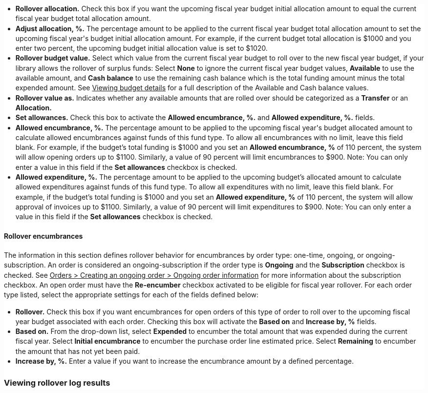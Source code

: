 
*   **Rollover allocation.**  Check this box if you want the upcoming fiscal year budget initial allocation amount to equal the current fiscal year budget total allocation amount.
*   **Adjust allocation, %.**  The percentage amount to be applied to the current fiscal year budget total allocation amount to set the upcoming fiscal year's budget initial allocation amount. For example, if the current budget total allocation is $1000 and you enter two percent, the upcoming budget initial allocation value is set to $1020.
*   **Rollover budget value.**  Select which value from the current fiscal year budget to roll over to the new fiscal year budget, if your library allows the rollover of surplus funds: Select **None** to ignore the current fiscal year budget values, **Available** to use the available amount, and **Cash balance** to use the remaining cash balance which is the total funding amount minus the total expended amount.  See [Viewing budget details](#viewing-budget-details) for a full description of the Available and Cash balance values.
*   **Rollover value as.**  Indicates whether any available amounts that are rolled over should be categorized as a **Transfer** or an **Allocation.**
*   **Set allowances.** Check this box to activate the  **Allowed encumbrance, %.** and **Allowed expenditure, %.** fields. 
*   **Allowed encumbrance, %.**  The percentage amount to be applied to the upcoming fiscal year's budget allocated amount to calculate allowed encumbrances against funds of this fund type.  To allow all encumbrances with no limit, leave this field blank.  For example, if the budget’s total funding is $1000 and you set an **Allowed encumbrance, %** of 110 percent, the system will allow opening orders up to $1100. Similarly, a value of 90 percent will limit encumbrances to $900. Note: You can only enter a value in this field if the **Set allowances** checkbox is checked.
*   **Allowed expenditure, %.**  The percentage amount to be applied to the upcoming budget’s allocated amount to calculate allowed expenditures against funds of this fund type.  To allow all expenditures with no limit, leave this field blank. For example, if the budget’s total funding is $1000 and you set an **Allowed expenditure, %** of 110 percent, the system will allow approval of invoices up to $1100.  Similarly, a value of 90 percent will limit expenditures to $900. Note: You can only enter a value in this field if the **Set allowances** checkbox is checked.



#### Rollover encumbrances

The information in this section defines rollover behavior for encumbrances by order type: one-time, ongoing, or ongoing-subscription.  An order is considered an ongoing-subscription if the order type is **Ongoing** and the **Subscription** checkbox is checked. See [Orders > Creating an ongoing order > Ongoing order information](../orders/#ongoing-order-information) for more information about the subscription checkbox.  An open order must have the **Re-encumber** checkbox activated to be eligible for fiscal year rollover. For each order type listed, select the appropriate settings for each of the fields defined below:

*   **Rollover.**  Check this box if you want encumbrances for open orders of this type of order to roll over to the upcoming fiscal year budget associated with each order.  Checking this box will activate the  **Based on** and **Increase by, %** fields.
*   **Based on.**  From the drop-down list, select **Expended** to encumber the total amount that was expended during the current fiscal year. Select **Initial encumbrance** to encumber the purchase order line estimated price. Select **Remaining** to encumber the amount that has not yet been paid.
*   **Increase by, %.**  Enter a value if you want to increase the encumbrance amount by a defined percentage.   


### Viewing rollover log results
